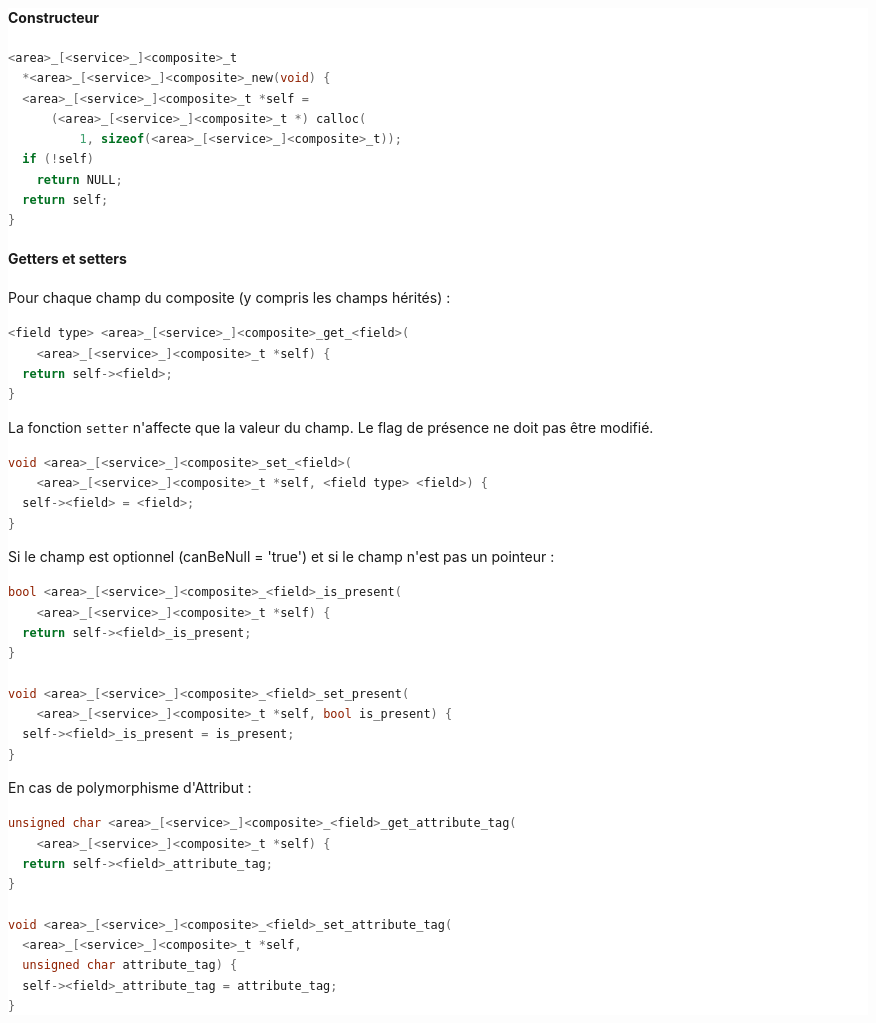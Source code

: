 #### Constructeur

```c
<area>_[<service>_]<composite>_t
  *<area>_[<service>_]<composite>_new(void) {
  <area>_[<service>_]<composite>_t *self =
      (<area>_[<service>_]<composite>_t *) calloc(
          1, sizeof(<area>_[<service>_]<composite>_t));
  if (!self)
    return NULL;
  return self;
}
```

#### Getters et setters

Pour chaque champ du composite (y compris les champs hérités) :

```c
<field type> <area>_[<service>_]<composite>_get_<field>(
    <area>_[<service>_]<composite>_t *self) {
  return self-><field>;
}
```

La fonction `setter` n'affecte que la valeur du champ. Le flag de présence ne doit pas être modifié.

```c
void <area>_[<service>_]<composite>_set_<field>(
    <area>_[<service>_]<composite>_t *self, <field type> <field>) {
  self-><field> = <field>;
}
```

Si le champ est optionnel (canBeNull = 'true') et si le champ n'est pas un pointeur :

```c
bool <area>_[<service>_]<composite>_<field>_is_present(
    <area>_[<service>_]<composite>_t *self) {
  return self-><field>_is_present;
}

void <area>_[<service>_]<composite>_<field>_set_present(
    <area>_[<service>_]<composite>_t *self, bool is_present) {
  self-><field>_is_present = is_present;
}
```

En cas de polymorphisme d'Attribut :
```c
unsigned char <area>_[<service>_]<composite>_<field>_get_attribute_tag(
    <area>_[<service>_]<composite>_t *self) {
  return self-><field>_attribute_tag;
}

void <area>_[<service>_]<composite>_<field>_set_attribute_tag(
  <area>_[<service>_]<composite>_t *self,
  unsigned char attribute_tag) {
  self-><field>_attribute_tag = attribute_tag;
}
```

